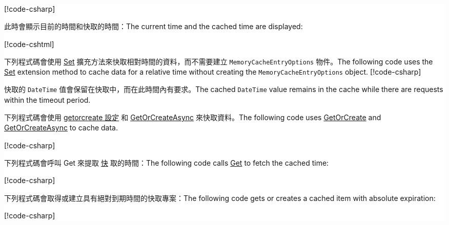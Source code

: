 [!code-csharp[](memory/3.0sample/WebCacheSample/Controllers/HomeController.cs?name=snippet1)]

<span data-ttu-id="5bff0-156">此時會顯示目前的時間和快取的時間：</span><span class="sxs-lookup"><span data-stu-id="5bff0-156">The current time and the cached time are displayed:</span></span>

[!code-cshtml[](memory/3.0sample/WebCacheSample/Views/Home/Cache.cshtml)]

<span data-ttu-id="5bff0-157">下列程式碼會使用 [Set](/dotnet/api/microsoft.extensions.caching.memory.cacheextensions.set#Microsoft_Extensions_Caching_Memory_CacheExtensions_Set__1_Microsoft_Extensions_Caching_Memory_IMemoryCache_System_Object___0_System_TimeSpan_) 擴充方法來快取相對時間的資料，而不需要建立 `MemoryCacheEntryOptions` 物件。</span><span class="sxs-lookup"><span data-stu-id="5bff0-157">The following code uses the [Set](/dotnet/api/microsoft.extensions.caching.memory.cacheextensions.set#Microsoft_Extensions_Caching_Memory_CacheExtensions_Set__1_Microsoft_Extensions_Caching_Memory_IMemoryCache_System_Object___0_System_TimeSpan_) extension method to cache data for a relative time without creating the `MemoryCacheEntryOptions` object.</span></span>
[!code-csharp[](memory/3.0sample/WebCacheSample/Controllers/HomeController.cs?name=snippet_set)]

<span data-ttu-id="5bff0-158">快取的 `DateTime` 值會保留在快取中，而在此時間內有要求。</span><span class="sxs-lookup"><span data-stu-id="5bff0-158">The cached `DateTime` value remains in the cache while there are requests within the timeout period.</span></span>

<span data-ttu-id="5bff0-159">下列程式碼會使用 [getorcreate 設定](/dotnet/api/microsoft.extensions.caching.memory.cacheextensions.getorcreate#Microsoft_Extensions_Caching_Memory_CacheExtensions_GetOrCreate__1_Microsoft_Extensions_Caching_Memory_IMemoryCache_System_Object_System_Func_Microsoft_Extensions_Caching_Memory_ICacheEntry___0__) 和 [GetOrCreateAsync](/dotnet/api/microsoft.extensions.caching.memory.cacheextensions.getorcreateasync#Microsoft_Extensions_Caching_Memory_CacheExtensions_GetOrCreateAsync__1_Microsoft_Extensions_Caching_Memory_IMemoryCache_System_Object_System_Func_Microsoft_Extensions_Caching_Memory_ICacheEntry_System_Threading_Tasks_Task___0___) 來快取資料。</span><span class="sxs-lookup"><span data-stu-id="5bff0-159">The following code uses [GetOrCreate](/dotnet/api/microsoft.extensions.caching.memory.cacheextensions.getorcreate#Microsoft_Extensions_Caching_Memory_CacheExtensions_GetOrCreate__1_Microsoft_Extensions_Caching_Memory_IMemoryCache_System_Object_System_Func_Microsoft_Extensions_Caching_Memory_ICacheEntry___0__) and [GetOrCreateAsync](/dotnet/api/microsoft.extensions.caching.memory.cacheextensions.getorcreateasync#Microsoft_Extensions_Caching_Memory_CacheExtensions_GetOrCreateAsync__1_Microsoft_Extensions_Caching_Memory_IMemoryCache_System_Object_System_Func_Microsoft_Extensions_Caching_Memory_ICacheEntry_System_Threading_Tasks_Task___0___) to cache data.</span></span>

[!code-csharp[](memory/3.0sample/WebCacheSample/Controllers/HomeController.cs?name=snippet2&highlight=3-7,14-19)]

<span data-ttu-id="5bff0-160">下列程式碼會呼叫 Get 來提取 [快](/dotnet/api/microsoft.extensions.caching.memory.cacheextensions.get#Microsoft_Extensions_Caching_Memory_CacheExtensions_Get__1_Microsoft_Extensions_Caching_Memory_IMemoryCache_System_Object_) 取的時間：</span><span class="sxs-lookup"><span data-stu-id="5bff0-160">The following code calls [Get](/dotnet/api/microsoft.extensions.caching.memory.cacheextensions.get#Microsoft_Extensions_Caching_Memory_CacheExtensions_Get__1_Microsoft_Extensions_Caching_Memory_IMemoryCache_System_Object_) to fetch the cached time:</span></span>

[!code-csharp[](memory/3.0sample/WebCacheSample/Controllers/HomeController.cs?name=snippet_gct)]

<span data-ttu-id="5bff0-161">下列程式碼會取得或建立具有絕對到期時間的快取專案：</span><span class="sxs-lookup"><span data-stu-id="5bff0-161">The following code gets or creates a cached item with absolute expiration:</span></span>

[!code-csharp[](memory/3.0sample/WebCacheSample/Controllers/HomeController.cs?name=snippet99)]
